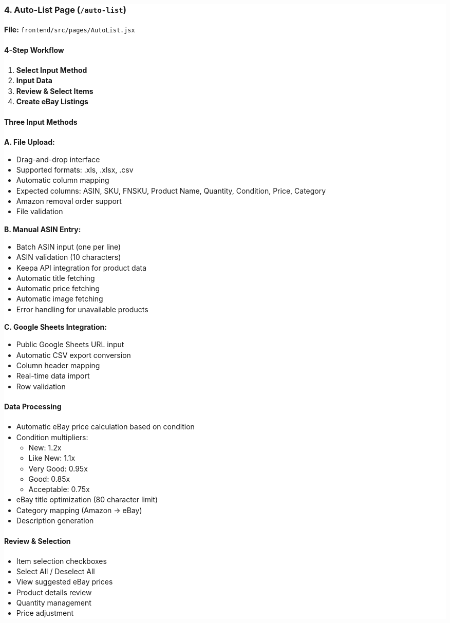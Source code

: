 
### 4. Auto-List Page (`/auto-list`)

**File:** `frontend/src/pages/AutoList.jsx`

#### 4-Step Workflow
1. **Select Input Method**
2. **Input Data**
3. **Review & Select Items**
4. **Create eBay Listings**

#### Three Input Methods

**A. File Upload:**
- Drag-and-drop interface
- Supported formats: .xls, .xlsx, .csv
- Automatic column mapping
- Expected columns: ASIN, SKU, FNSKU, Product Name, Quantity, Condition, Price, Category
- Amazon removal order support
- File validation

**B. Manual ASIN Entry:**
- Batch ASIN input (one per line)
- ASIN validation (10 characters)
- Keepa API integration for product data
- Automatic title fetching
- Automatic price fetching
- Automatic image fetching
- Error handling for unavailable products

**C. Google Sheets Integration:**
- Public Google Sheets URL input
- Automatic CSV export conversion
- Column header mapping
- Real-time data import
- Row validation

#### Data Processing
- Automatic eBay price calculation based on condition
- Condition multipliers:
  - New: 1.2x
  - Like New: 1.1x
  - Very Good: 0.95x
  - Good: 0.85x
  - Acceptable: 0.75x
- eBay title optimization (80 character limit)
- Category mapping (Amazon → eBay)
- Description generation

#### Review & Selection
- Item selection checkboxes
- Select All / Deselect All
- View suggested eBay prices
- Product details review
- Quantity management
- Price adjustment
